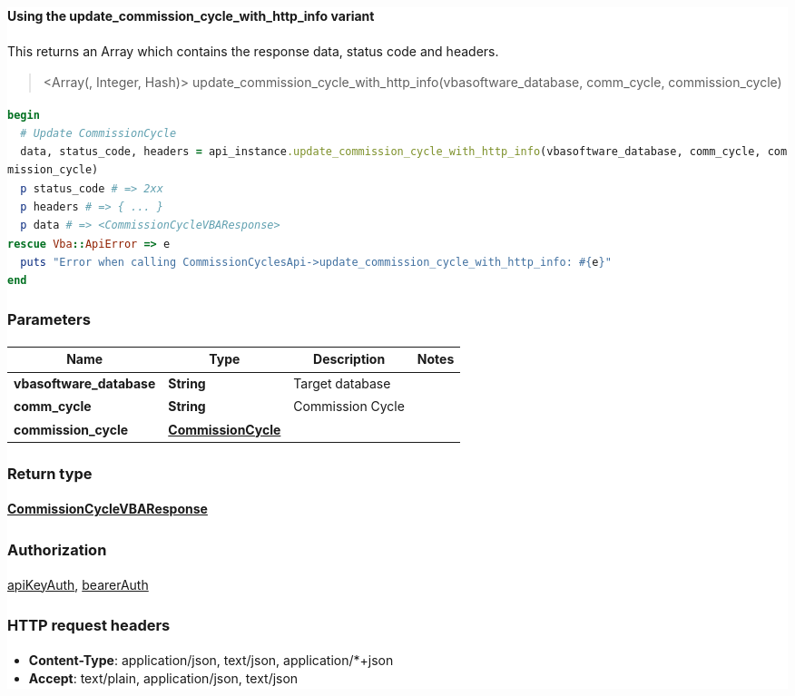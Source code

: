 #### Using the update_commission_cycle_with_http_info variant

This returns an Array which contains the response data, status code and headers.

> <Array(<CommissionCycleVBAResponse>, Integer, Hash)> update_commission_cycle_with_http_info(vbasoftware_database, comm_cycle, commission_cycle)

```ruby
begin
  # Update CommissionCycle
  data, status_code, headers = api_instance.update_commission_cycle_with_http_info(vbasoftware_database, comm_cycle, commission_cycle)
  p status_code # => 2xx
  p headers # => { ... }
  p data # => <CommissionCycleVBAResponse>
rescue Vba::ApiError => e
  puts "Error when calling CommissionCyclesApi->update_commission_cycle_with_http_info: #{e}"
end
```

### Parameters

| Name | Type | Description | Notes |
| ---- | ---- | ----------- | ----- |
| **vbasoftware_database** | **String** | Target database |  |
| **comm_cycle** | **String** | Commission Cycle |  |
| **commission_cycle** | [**CommissionCycle**](CommissionCycle.md) |  |  |

### Return type

[**CommissionCycleVBAResponse**](CommissionCycleVBAResponse.md)

### Authorization

[apiKeyAuth](../README.md#apiKeyAuth), [bearerAuth](../README.md#bearerAuth)

### HTTP request headers

- **Content-Type**: application/json, text/json, application/*+json
- **Accept**: text/plain, application/json, text/json

